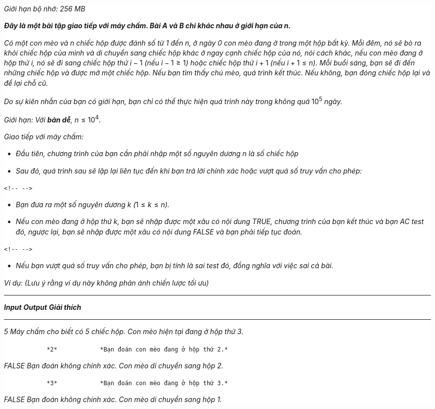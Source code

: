 *Giới hạn bộ nhớ: 256 MB*

***Đây là một bài tập giao tiếp với máy chấm. Bài A và B chỉ khác nhau ở
giới hạn của n.***

*Có một con mèo và n chiếc hộp được đánh số từ 1 đến n, ở ngày 0 con mèo
đang ở trong một hộp bất kỳ. Mỗi đêm, nó sẽ bò ra khỏi chiếc hộp của
mình và di chuyển sang chiếc hộp khác ở ngay cạnh chiếc hộp của nó, nói
cách khác, nếu con mèo đang ở hộp thứ i, nó sẽ đi sang chiếc hộp thứ*
$i - 1$ *(nếu* $i - 1 \geq 1$*) hoặc chiếc hộp thứ* $i + 1$ *(nếu*
$i + 1 \leq n$*). Mỗi buổi sáng, bạn sẽ đi đến những chiếc hộp và được
mở một chiếc hộp. Nếu bạn tìm thấy chú mèo, quá trình kết thúc. Nếu
không, bạn đóng chiếc hộp lại và để lại chỗ cũ.*

*Do sự kiên nhẫn của bạn có giới hạn, bạn chỉ có thể thực hiện quá trình
này trong không quá* $10^{5}$ *ngày.*

*Giới hạn: Với **bản dễ**,* $n \leq 10^{4}$*.*

*Giao tiếp với máy chấm:*

-   *Đầu tiên, chương trình của bạn cần phải nhập một số nguyên dương n
    là số chiếc hộp*

-   *Sau đó, quá trình sau sẽ lặp lại liên tục đến khi bạn trả lời chính
    xác hoặc vượt quá số truy vấn cho phép:*

```{=html}
<!-- -->
```
-   *Bạn đưa ra một số nguyên dương k (*$1 \leq k \leq n$*).*

-   *Nếu con mèo đang ở hộp thứ k, bạn sẽ nhập được một xâu có nội dung
    TRUE, chương trình của bạn kết thúc và bạn AC test đó, ngược lại,
    bạn sẽ nhập được một xâu có nội dung FALSE và bạn phải tiếp tục
    đoán.*

```{=html}
<!-- -->
```
-   *Nếu bạn vượt quá số truy vấn cho phép, bạn bị tính là sai test đó,
    đồng nghĩa với việc sai cả bài.*

*Ví dụ: (Lưu ý rằng ví dụ này không phản ánh chiến lược tối ưu)*

  ------------------------------------------------------------------------------------
  ***Input***   ***Output***   ***Giải thích***
  ------------- -------------- -------------------------------------------------------
  *5*                          *Máy chấm cho biết có 5 chiếc hộp. Con mèo hiện tại
                               đang ở hộp thứ 3.*

                *2*            *Bạn đoán con mèo đang ở hộp thứ 2.*

  *FALSE*                      *Bạn đoán không chính xác. Con mèo di chuyển sang hộp
                               2.*

                *3*            *Bạn đoán con mèo đang ở hộp thứ 3.*

  *FALSE*                      *Bạn đoán không chính xác. Con mèo di chuyển sang hộp
                               1.*
